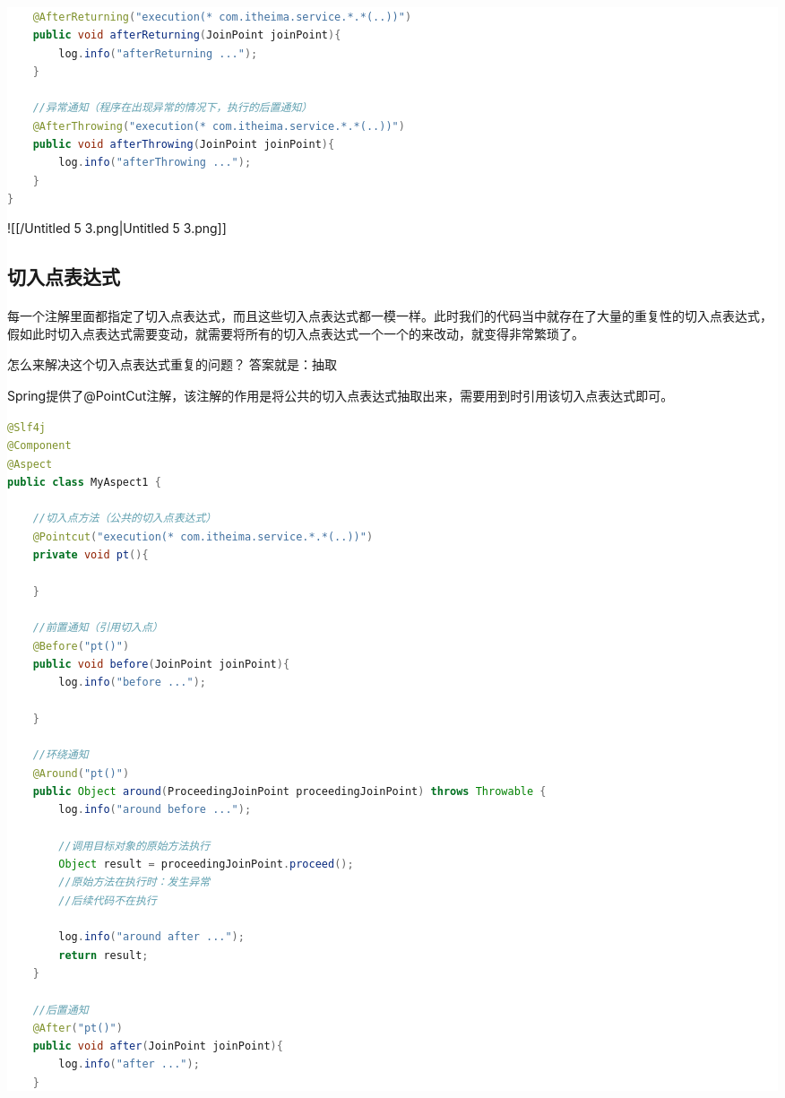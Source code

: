 ```Java
    @AfterReturning("execution(* com.itheima.service.*.*(..))")
    public void afterReturning(JoinPoint joinPoint){
        log.info("afterReturning ...");
    }

    //异常通知（程序在出现异常的情况下，执行的后置通知）
    @AfterThrowing("execution(* com.itheima.service.*.*(..))")
    public void afterThrowing(JoinPoint joinPoint){
        log.info("afterThrowing ...");
    }
}
```

  

![[/Untitled 5 3.png|Untitled 5 3.png]]

  

## 切入点表达式

每一个注解里面都指定了切入点表达式，而且这些切入点表达式都一模一样。此时我们的代码当中就存在了大量的重复性的切入点表达式，假如此时切入点表达式需要变动，就需要将所有的切入点表达式一个一个的来改动，就变得非常繁琐了。

怎么来解决这个切入点表达式重复的问题？ 答案就是：抽取

Spring提供了@PointCut注解，该注解的作用是将公共的切入点表达式抽取出来，需要用到时引用该切入点表达式即可。

```Java
@Slf4j
@Component
@Aspect
public class MyAspect1 {

    //切入点方法（公共的切入点表达式）
    @Pointcut("execution(* com.itheima.service.*.*(..))")
    private void pt(){

    }

    //前置通知（引用切入点）
    @Before("pt()")
    public void before(JoinPoint joinPoint){
        log.info("before ...");

    }

    //环绕通知
    @Around("pt()")
    public Object around(ProceedingJoinPoint proceedingJoinPoint) throws Throwable {
        log.info("around before ...");

        //调用目标对象的原始方法执行
        Object result = proceedingJoinPoint.proceed();
        //原始方法在执行时：发生异常
        //后续代码不在执行

        log.info("around after ...");
        return result;
    }

    //后置通知
    @After("pt()")
    public void after(JoinPoint joinPoint){
        log.info("after ...");
    }
```
